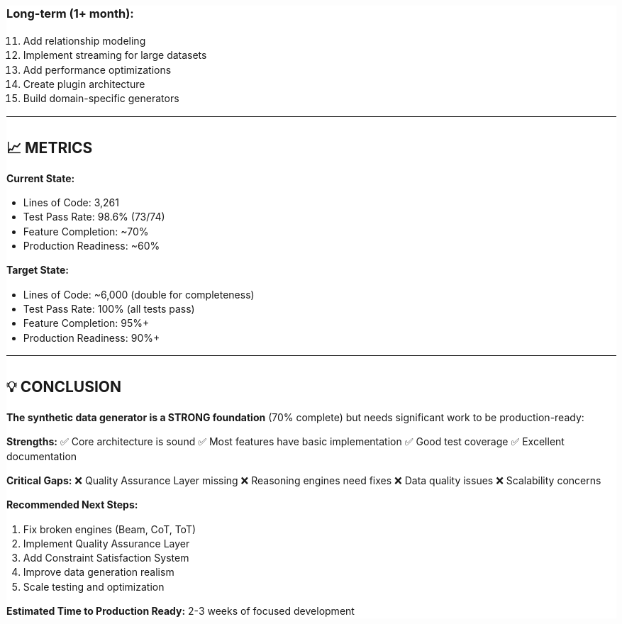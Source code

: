 ### Long-term (1+ month):
11. Add relationship modeling
12. Implement streaming for large datasets
13. Add performance optimizations
14. Create plugin architecture
15. Build domain-specific generators

---

## 📈 METRICS

**Current State:**
- Lines of Code: 3,261
- Test Pass Rate: 98.6% (73/74)
- Feature Completion: ~70%
- Production Readiness: ~60%

**Target State:**
- Lines of Code: ~6,000 (double for completeness)
- Test Pass Rate: 100% (all tests pass)
- Feature Completion: 95%+
- Production Readiness: 90%+

---

## 💡 CONCLUSION

**The synthetic data generator is a STRONG foundation** (70% complete) but needs significant work to be production-ready:

**Strengths:**
✅ Core architecture is sound
✅ Most features have basic implementation
✅ Good test coverage
✅ Excellent documentation

**Critical Gaps:**
❌ Quality Assurance Layer missing
❌ Reasoning engines need fixes
❌ Data quality issues
❌ Scalability concerns

**Recommended Next Steps:**
1. Fix broken engines (Beam, CoT, ToT)
2. Implement Quality Assurance Layer
3. Add Constraint Satisfaction System
4. Improve data generation realism
5. Scale testing and optimization

**Estimated Time to Production Ready:** 2-3 weeks of focused development
